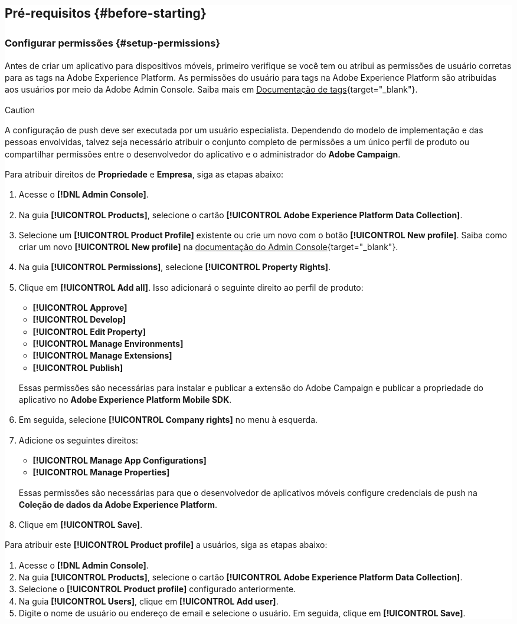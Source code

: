 ## Pré-requisitos {#before-starting}

### Configurar permissões {#setup-permissions}

Antes de criar um aplicativo para dispositivos móveis, primeiro verifique se você tem ou atribui as permissões de usuário corretas para as tags na Adobe Experience Platform. As permissões do usuário para tags na Adobe Experience Platform são atribuídas aos usuários por meio da Adobe Admin Console. Saiba mais em [Documentação de tags](https://experienceleague.adobe.com/docs/experience-platform/tags/admin/user-permissions.html){target="_blank"}.

>[!CAUTION]
>
>A configuração de push deve ser executada por um usuário especialista. Dependendo do modelo de implementação e das pessoas envolvidas, talvez seja necessário atribuir o conjunto completo de permissões a um único perfil de produto ou compartilhar permissões entre o desenvolvedor do aplicativo e o administrador do **Adobe Campaign**.

Para atribuir direitos de **Propriedade** e **Empresa**, siga as etapas abaixo:

1. Acesse o **[!DNL Admin Console]**.
1. Na guia **[!UICONTROL Products]**, selecione o cartão **[!UICONTROL Adobe Experience Platform Data Collection]**.
1. Selecione um **[!UICONTROL Product Profile]** existente ou crie um novo com o botão **[!UICONTROL New profile]**. Saiba como criar um novo **[!UICONTROL New profile]** na [documentação do Admin Console](https://experienceleague.adobe.com/docs/experience-platform/access-control/ui/create-profile.html#ui){target="_blank"}.
1. Na guia **[!UICONTROL Permissions]**, selecione **[!UICONTROL Property Rights]**.
1. Clique em **[!UICONTROL Add all]**. Isso adicionará o seguinte direito ao perfil de produto:
   * **[!UICONTROL Approve]**
   * **[!UICONTROL Develop]**
   * **[!UICONTROL Edit Property]**
   * **[!UICONTROL Manage Environments]**
   * **[!UICONTROL Manage Extensions]**
   * **[!UICONTROL Publish]**

   Essas permissões são necessárias para instalar e publicar a extensão do Adobe Campaign e publicar a propriedade do aplicativo no **Adobe Experience Platform Mobile SDK**.

1. Em seguida, selecione **[!UICONTROL Company rights]** no menu à esquerda.
1. Adicione os seguintes direitos:

   * **[!UICONTROL Manage App Configurations]**
   * **[!UICONTROL Manage Properties]**

   Essas permissões são necessárias para que o desenvolvedor de aplicativos móveis configure credenciais de push na **Coleção de dados da Adobe Experience Platform**.

1. Clique em **[!UICONTROL Save]**.

Para atribuir este **[!UICONTROL Product profile]** a usuários, siga as etapas abaixo:

1. Acesse o **[!DNL Admin Console]**.
1. Na guia **[!UICONTROL Products]**, selecione o cartão **[!UICONTROL Adobe Experience Platform Data Collection]**.
1. Selecione o **[!UICONTROL Product profile]** configurado anteriormente.
1. Na guia **[!UICONTROL Users]**, clique em **[!UICONTROL Add user]**.
1. Digite o nome de usuário ou endereço de email e selecione o usuário. Em seguida, clique em **[!UICONTROL Save]**.
